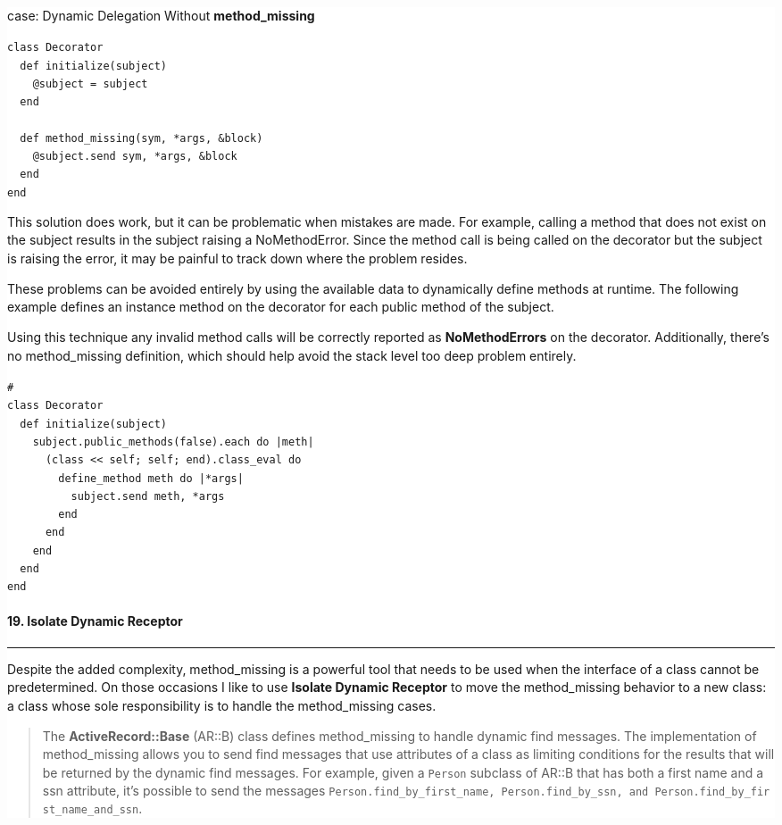 case: Dynamic Delegation Without **method_missing**

    class Decorator
      def initialize(subject)
        @subject = subject
      end

      def method_missing(sym, *args, &block)
        @subject.send sym, *args, &block
      end
    end

This solution does work, but it can be problematic when mistakes are made.
For example, calling a method that does not exist on the subject results in the
subject raising a NoMethodError. Since the method call is being called on the decorator
but the subject is raising the error, it may be painful to track down where the
problem resides.

These problems can be avoided entirely by using the available data to dynamically
define methods at runtime. The following example defines an instance
method on the decorator for each public method of the subject.

Using this technique any invalid method calls will be correctly reported as
**NoMethodErrors** on the decorator. Additionally, there’s no method_missing definition,
which should help avoid the stack level too deep problem entirely.

    #
    class Decorator
      def initialize(subject)
        subject.public_methods(false).each do |meth|
          (class << self; self; end).class_eval do
            define_method meth do |*args|
              subject.send meth, *args
            end
          end
        end
      end
    end

#### 19. Isolate Dynamic Receptor
- - -

Despite the added complexity, method_missing is a powerful tool that needs
to be used when the interface of a class cannot be predetermined. On those
occasions I like to use **Isolate Dynamic Receptor** to move the method_missing
behavior to a new class: a class whose sole responsibility is to handle the
method_missing cases.

> The **ActiveRecord::Base** (AR::B) class defines method_missing to handle dynamic find
messages. The implementation of method_missing allows you to send find messages
that use attributes of a class as limiting conditions for the results that will be
returned by the dynamic find messages. For example, given a `Person` subclass of
AR::B that has both a first name and a ssn attribute, it’s possible to send the messages
`Person.find_by_first_name, Person.find_by_ssn, and Person.find_by_first_name_and_ssn`.
